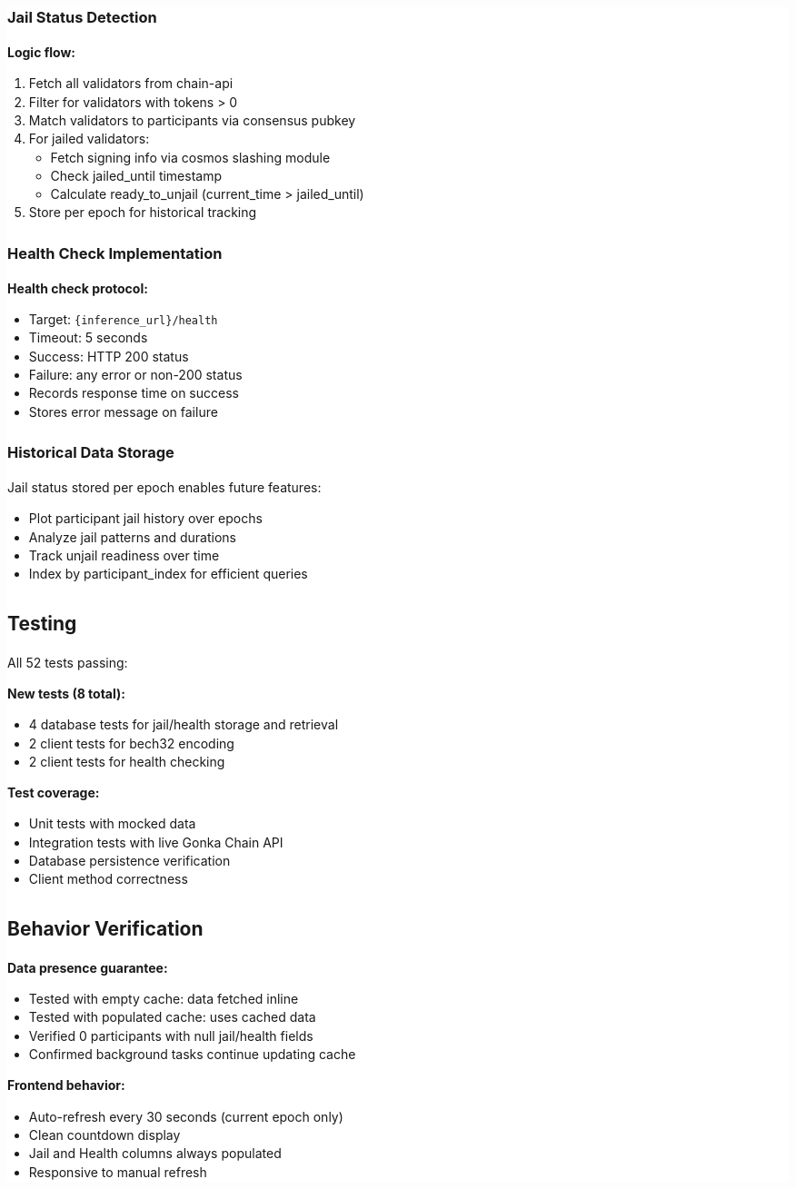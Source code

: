 ### Jail Status Detection
**Logic flow:**
1. Fetch all validators from chain-api
2. Filter for validators with tokens > 0
3. Match validators to participants via consensus pubkey
4. For jailed validators:
   - Fetch signing info via cosmos slashing module
   - Check jailed_until timestamp
   - Calculate ready_to_unjail (current_time > jailed_until)
5. Store per epoch for historical tracking

### Health Check Implementation
**Health check protocol:**
- Target: `{inference_url}/health`
- Timeout: 5 seconds
- Success: HTTP 200 status
- Failure: any error or non-200 status
- Records response time on success
- Stores error message on failure

### Historical Data Storage
Jail status stored per epoch enables future features:
- Plot participant jail history over epochs
- Analyze jail patterns and durations
- Track unjail readiness over time
- Index by participant_index for efficient queries

## Testing
All 52 tests passing:

**New tests (8 total):**
- 4 database tests for jail/health storage and retrieval
- 2 client tests for bech32 encoding
- 2 client tests for health checking

**Test coverage:**
- Unit tests with mocked data
- Integration tests with live Gonka Chain API
- Database persistence verification
- Client method correctness

## Behavior Verification

**Data presence guarantee:**
- Tested with empty cache: data fetched inline
- Tested with populated cache: uses cached data
- Verified 0 participants with null jail/health fields
- Confirmed background tasks continue updating cache

**Frontend behavior:**
- Auto-refresh every 30 seconds (current epoch only)
- Clean countdown display
- Jail and Health columns always populated
- Responsive to manual refresh
